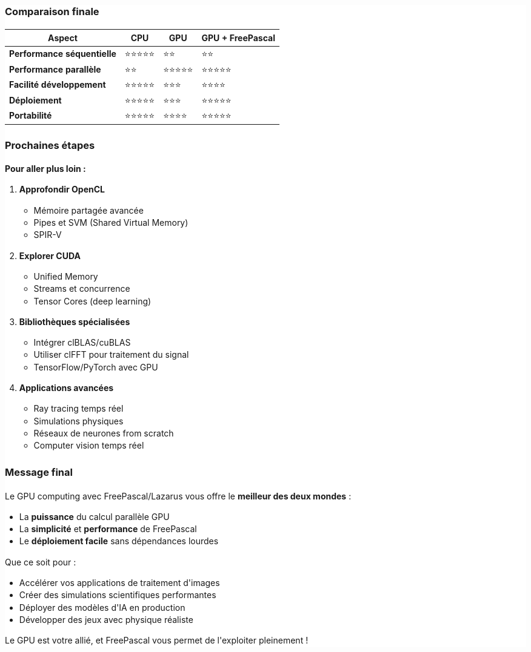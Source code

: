### Comparaison finale

| Aspect | CPU | GPU | GPU + FreePascal |
|--------|-----|-----|------------------|
| **Performance séquentielle** | ⭐⭐⭐⭐⭐ | ⭐⭐ | ⭐⭐ |
| **Performance parallèle** | ⭐⭐ | ⭐⭐⭐⭐⭐ | ⭐⭐⭐⭐⭐ |
| **Facilité développement** | ⭐⭐⭐⭐⭐ | ⭐⭐⭐ | ⭐⭐⭐⭐ |
| **Déploiement** | ⭐⭐⭐⭐⭐ | ⭐⭐⭐ | ⭐⭐⭐⭐⭐ |
| **Portabilité** | ⭐⭐⭐⭐⭐ | ⭐⭐⭐⭐ | ⭐⭐⭐⭐⭐ |

### Prochaines étapes

**Pour aller plus loin :**

1. **Approfondir OpenCL**
   - Mémoire partagée avancée
   - Pipes et SVM (Shared Virtual Memory)
   - SPIR-V

2. **Explorer CUDA**
   - Unified Memory
   - Streams et concurrence
   - Tensor Cores (deep learning)

3. **Bibliothèques spécialisées**
   - Intégrer clBLAS/cuBLAS
   - Utiliser clFFT pour traitement du signal
   - TensorFlow/PyTorch avec GPU

4. **Applications avancées**
   - Ray tracing temps réel
   - Simulations physiques
   - Réseaux de neurones from scratch
   - Computer vision temps réel

### Message final

Le GPU computing avec FreePascal/Lazarus vous offre le **meilleur des deux mondes** :

- La **puissance** du calcul parallèle GPU
- La **simplicité** et **performance** de FreePascal
- Le **déploiement facile** sans dépendances lourdes

Que ce soit pour :
- Accélérer vos applications de traitement d'images
- Créer des simulations scientifiques performantes
- Déployer des modèles d'IA en production
- Développer des jeux avec physique réaliste

Le GPU est votre allié, et FreePascal vous permet de l'exploiter pleinement !
